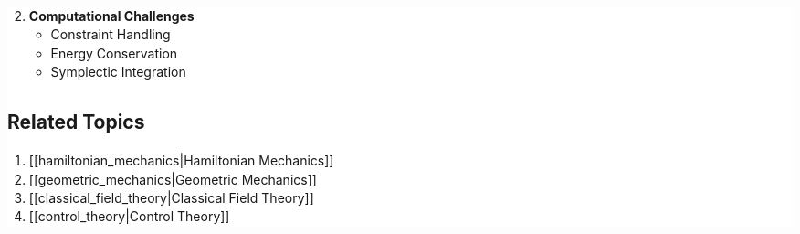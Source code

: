 2. **Computational Challenges**
   - Constraint Handling
   - Energy Conservation
   - Symplectic Integration

## Related Topics
1. [[hamiltonian_mechanics|Hamiltonian Mechanics]]
2. [[geometric_mechanics|Geometric Mechanics]]
3. [[classical_field_theory|Classical Field Theory]]
4. [[control_theory|Control Theory]] 